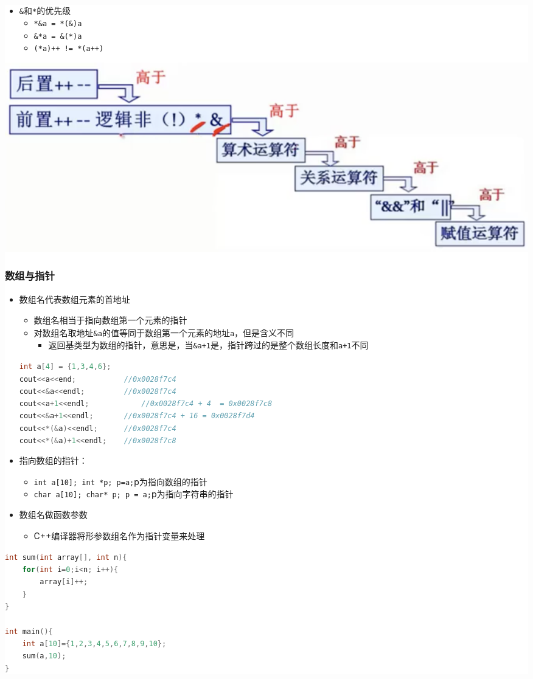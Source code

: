- `&`和`*`的优先级
	- `*&a = *(&)a`
	- `&*a = &(*)a`
	- `(*a)++ != *(a++)`

![](/assets/images/2007/05/priority.png)

### 数组与指针

- 数组名代表数组元素的首地址
	- 数组名相当于指向数组第一个元素的指针
	- 对数组名取地址`&a`的值等同于数组第一个元素的地址`a`，但是含义不同
		- 返回基类型为数组的指针，意思是，当`&a+1`是，指针跨过的是整个数组长度和`a+1`不同
	
	```c
	int a[4] = {1,3,4,6};
	cout<<a<<end; 			//0x0028f7c4
	cout<<&a<<endl;			//0x0028f7c4
	cout<<a+1<<endl;			//0x0028f7c4 + 4  = 0x0028f7c8
	cout<<&a+1<<endl;		//0x0028f7c4 + 16 = 0x0028f7d4 
	cout<<*(&a)<<endl;		//0x0028f7c4
	cout<<*(&a)+1<<endl;	//0x0028f7c8
	```
	
- 指向数组的指针：
	- `int a[10]; int *p; p=a;`p为指向数组的指针
	- `char a[10]; char* p; p = a;`p为指向字符串的指针

- 数组名做函数参数
	- C++编译器将形参数组名作为指针变量来处理
	
```c
int sum(int array[], int n){
	for(int i=0;i<n; i++){
		array[i]++;
	}
}

int main(){
	int a[10]={1,2,3,4,5,6,7,8,9,10};
	sum(a,10);
}

```
